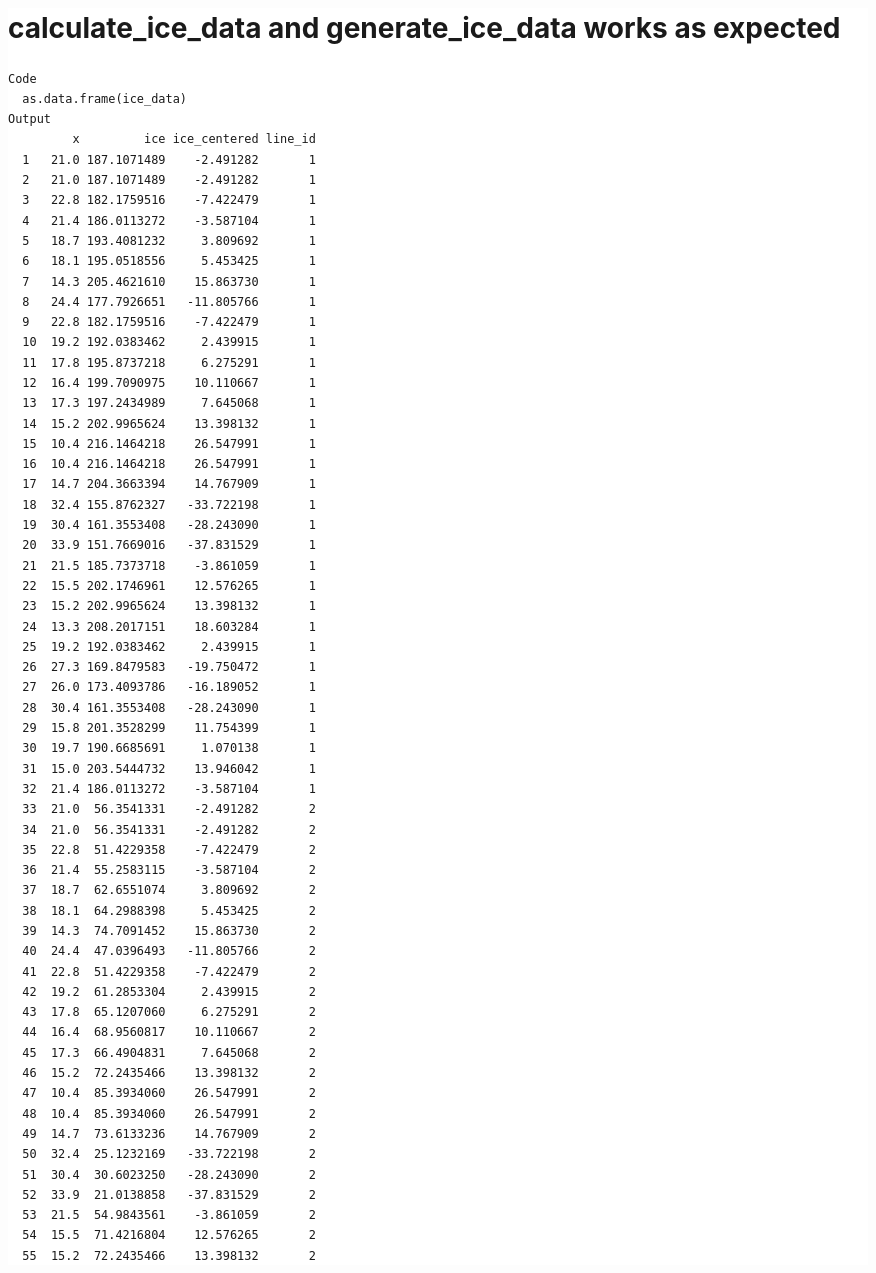 # calculate_ice_data and generate_ice_data works as expected

    Code
      as.data.frame(ice_data)
    Output
             x         ice ice_centered line_id
      1   21.0 187.1071489    -2.491282       1
      2   21.0 187.1071489    -2.491282       1
      3   22.8 182.1759516    -7.422479       1
      4   21.4 186.0113272    -3.587104       1
      5   18.7 193.4081232     3.809692       1
      6   18.1 195.0518556     5.453425       1
      7   14.3 205.4621610    15.863730       1
      8   24.4 177.7926651   -11.805766       1
      9   22.8 182.1759516    -7.422479       1
      10  19.2 192.0383462     2.439915       1
      11  17.8 195.8737218     6.275291       1
      12  16.4 199.7090975    10.110667       1
      13  17.3 197.2434989     7.645068       1
      14  15.2 202.9965624    13.398132       1
      15  10.4 216.1464218    26.547991       1
      16  10.4 216.1464218    26.547991       1
      17  14.7 204.3663394    14.767909       1
      18  32.4 155.8762327   -33.722198       1
      19  30.4 161.3553408   -28.243090       1
      20  33.9 151.7669016   -37.831529       1
      21  21.5 185.7373718    -3.861059       1
      22  15.5 202.1746961    12.576265       1
      23  15.2 202.9965624    13.398132       1
      24  13.3 208.2017151    18.603284       1
      25  19.2 192.0383462     2.439915       1
      26  27.3 169.8479583   -19.750472       1
      27  26.0 173.4093786   -16.189052       1
      28  30.4 161.3553408   -28.243090       1
      29  15.8 201.3528299    11.754399       1
      30  19.7 190.6685691     1.070138       1
      31  15.0 203.5444732    13.946042       1
      32  21.4 186.0113272    -3.587104       1
      33  21.0  56.3541331    -2.491282       2
      34  21.0  56.3541331    -2.491282       2
      35  22.8  51.4229358    -7.422479       2
      36  21.4  55.2583115    -3.587104       2
      37  18.7  62.6551074     3.809692       2
      38  18.1  64.2988398     5.453425       2
      39  14.3  74.7091452    15.863730       2
      40  24.4  47.0396493   -11.805766       2
      41  22.8  51.4229358    -7.422479       2
      42  19.2  61.2853304     2.439915       2
      43  17.8  65.1207060     6.275291       2
      44  16.4  68.9560817    10.110667       2
      45  17.3  66.4904831     7.645068       2
      46  15.2  72.2435466    13.398132       2
      47  10.4  85.3934060    26.547991       2
      48  10.4  85.3934060    26.547991       2
      49  14.7  73.6133236    14.767909       2
      50  32.4  25.1232169   -33.722198       2
      51  30.4  30.6023250   -28.243090       2
      52  33.9  21.0138858   -37.831529       2
      53  21.5  54.9843561    -3.861059       2
      54  15.5  71.4216804    12.576265       2
      55  15.2  72.2435466    13.398132       2